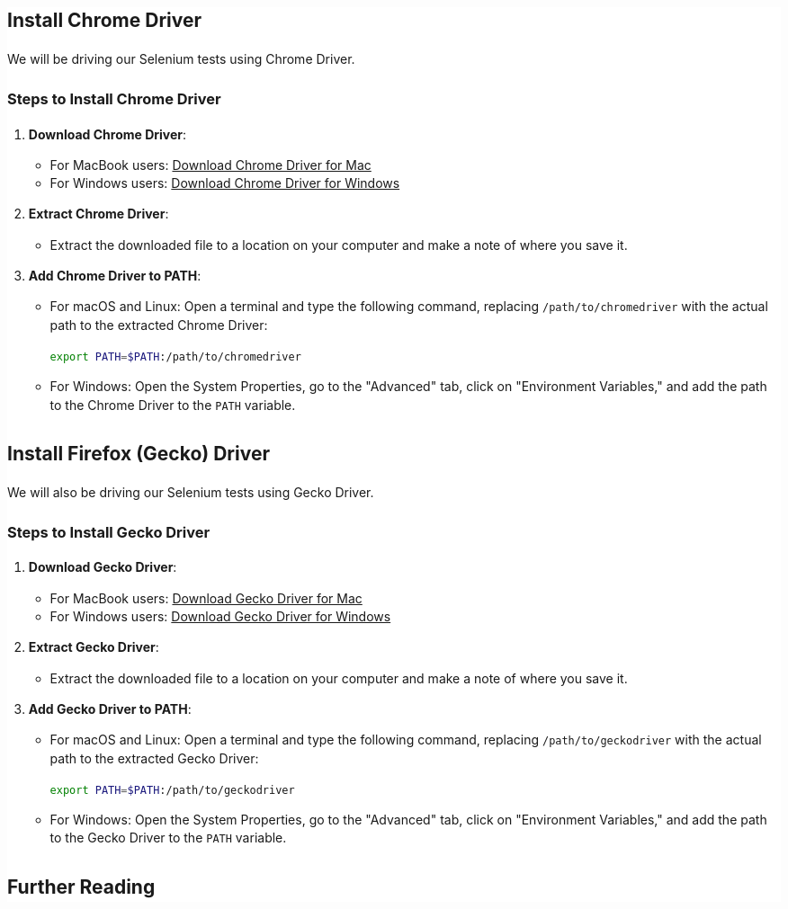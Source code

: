 <a name="chrome"></a>

## Install Chrome Driver

We will be driving our Selenium tests using Chrome Driver.

### Steps to Install Chrome Driver
1. **Download Chrome Driver**:
   - For MacBook users: [Download Chrome Driver for Mac](https://edgedl.me.gvt1.com/edgedl/chrome/chrome-for-testing/126.0.6478.126/mac-arm64/chromedriver-mac-arm64.zip)
   - For Windows users: [Download Chrome Driver for Windows](https://edgedl.me.gvt1.com/edgedl/chrome/chrome-for-testing/126.0.6478.126/win64/chromedriver-win64.zip)

2. **Extract Chrome Driver**:
   - Extract the downloaded file to a location on your computer and make a note of where you save it.

3. **Add Chrome Driver to PATH**:
   - For macOS and Linux: Open a terminal and type the following command, replacing `/path/to/chromedriver` with the actual path to the extracted Chrome Driver:
     ```sh
     export PATH=$PATH:/path/to/chromedriver
     ```
   - For Windows: Open the System Properties, go to the "Advanced" tab, click on "Environment Variables," and add the path to the Chrome Driver to the `PATH` variable.

<a name="firefox"></a>

## Install Firefox (Gecko) Driver

We will also be driving our Selenium tests using Gecko Driver.

### Steps to Install Gecko Driver
1. **Download Gecko Driver**:
   - For MacBook users: [Download Gecko Driver for Mac](https://github.com/mozilla/geckodriver/releases/download/v0.34.0/geckodriver-v0.34.0-macos-aarch64.tar.gz)
   - For Windows users: [Download Gecko Driver for Windows](https://github.com/mozilla/geckodriver/releases/download/v0.34.0/geckodriver-v0.34.0-win-aarch64.zip)

2. **Extract Gecko Driver**:
   - Extract the downloaded file to a location on your computer and make a note of where you save it.

3. **Add Gecko Driver to PATH**:
   - For macOS and Linux: Open a terminal and type the following command, replacing `/path/to/geckodriver` with the actual path to the extracted Gecko Driver:
     ```sh
     export PATH=$PATH:/path/to/geckodriver
     ```
   - For Windows: Open the System Properties, go to the "Advanced" tab, click on "Environment Variables," and add the path to the Gecko Driver to the `PATH` variable.

<a name="further"></a>

## Further Reading
